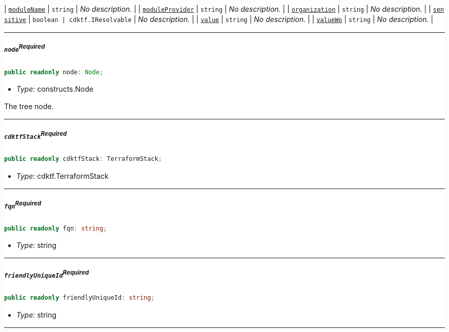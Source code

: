 | <code><a href="#@cdktf/provider-tfe.testVariable.TestVariable.property.moduleName">moduleName</a></code> | <code>string</code> | *No description.* |
| <code><a href="#@cdktf/provider-tfe.testVariable.TestVariable.property.moduleProvider">moduleProvider</a></code> | <code>string</code> | *No description.* |
| <code><a href="#@cdktf/provider-tfe.testVariable.TestVariable.property.organization">organization</a></code> | <code>string</code> | *No description.* |
| <code><a href="#@cdktf/provider-tfe.testVariable.TestVariable.property.sensitive">sensitive</a></code> | <code>boolean \| cdktf.IResolvable</code> | *No description.* |
| <code><a href="#@cdktf/provider-tfe.testVariable.TestVariable.property.value">value</a></code> | <code>string</code> | *No description.* |
| <code><a href="#@cdktf/provider-tfe.testVariable.TestVariable.property.valueWo">valueWo</a></code> | <code>string</code> | *No description.* |

---

##### `node`<sup>Required</sup> <a name="node" id="@cdktf/provider-tfe.testVariable.TestVariable.property.node"></a>

```typescript
public readonly node: Node;
```

- *Type:* constructs.Node

The tree node.

---

##### `cdktfStack`<sup>Required</sup> <a name="cdktfStack" id="@cdktf/provider-tfe.testVariable.TestVariable.property.cdktfStack"></a>

```typescript
public readonly cdktfStack: TerraformStack;
```

- *Type:* cdktf.TerraformStack

---

##### `fqn`<sup>Required</sup> <a name="fqn" id="@cdktf/provider-tfe.testVariable.TestVariable.property.fqn"></a>

```typescript
public readonly fqn: string;
```

- *Type:* string

---

##### `friendlyUniqueId`<sup>Required</sup> <a name="friendlyUniqueId" id="@cdktf/provider-tfe.testVariable.TestVariable.property.friendlyUniqueId"></a>

```typescript
public readonly friendlyUniqueId: string;
```

- *Type:* string

---